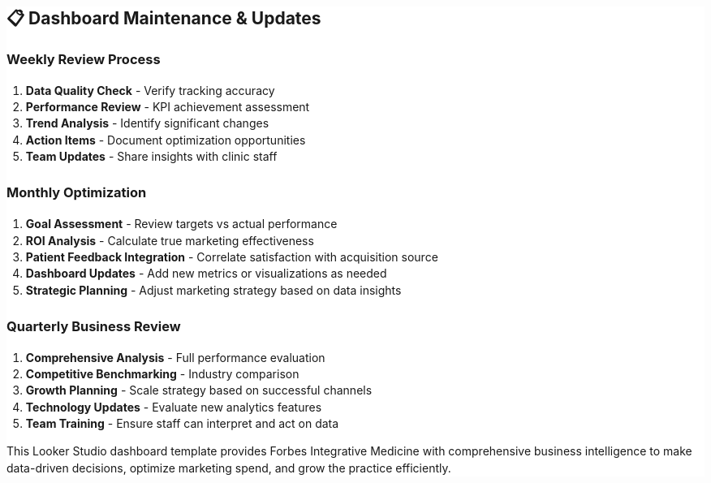 
## 📋 Dashboard Maintenance & Updates

### Weekly Review Process
1. **Data Quality Check** - Verify tracking accuracy
2. **Performance Review** - KPI achievement assessment  
3. **Trend Analysis** - Identify significant changes
4. **Action Items** - Document optimization opportunities
5. **Team Updates** - Share insights with clinic staff

### Monthly Optimization
1. **Goal Assessment** - Review targets vs actual performance
2. **ROI Analysis** - Calculate true marketing effectiveness
3. **Patient Feedback Integration** - Correlate satisfaction with acquisition source
4. **Dashboard Updates** - Add new metrics or visualizations as needed
5. **Strategic Planning** - Adjust marketing strategy based on data insights

### Quarterly Business Review
1. **Comprehensive Analysis** - Full performance evaluation
2. **Competitive Benchmarking** - Industry comparison
3. **Growth Planning** - Scale strategy based on successful channels
4. **Technology Updates** - Evaluate new analytics features
5. **Team Training** - Ensure staff can interpret and act on data

This Looker Studio dashboard template provides Forbes Integrative Medicine with comprehensive business intelligence to make data-driven decisions, optimize marketing spend, and grow the practice efficiently.
